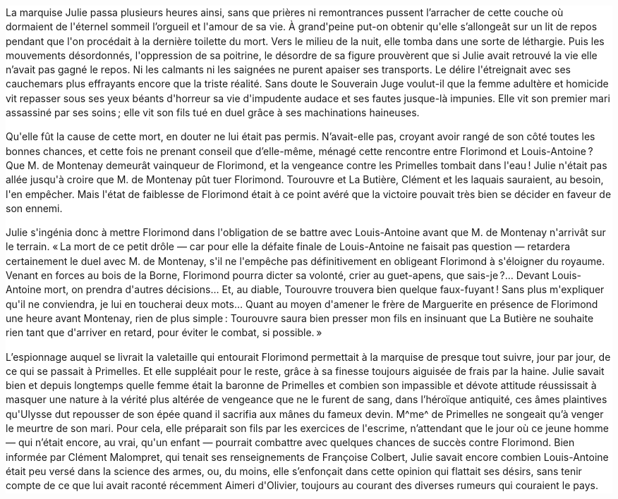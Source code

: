 La marquise Julie passa plusieurs heures ainsi, sans que prières ni
remontrances pussent l’arracher de cette couche où dormaient de l'éternel
sommeil l’orgueil et l'amour de sa vie. À grand'peine put-on obtenir qu'elle
s’allongeât sur un lit de repos pendant que l'on procédait à la dernière
toilette du mort. Vers le milieu de la nuit, elle tomba dans une sorte de
léthargie. Puis les mouvements désordonnés, l'oppression de sa poitrine, le
désordre de sa figure prouvèrent que si Julie avait retrouvé la vie elle
n’avait pas gagné le repos. Ni les calmants ni les saignées ne purent apaiser
ses transports. Le délire l'étreignait avec ses cauchemars plus effrayants
encore que la triste réalité. Sans doute le Souverain Juge voulut-il que la
femme adultère et homicide vit repasser sous ses yeux béants d'horreur sa vie
d'impudente audace et ses fautes jusque-là impunies. Elle vit son premier mari
assassiné par ses soins ; elle vit son fils tué en duel grâce à ses
machinations haineuses.

Qu'elle fût la cause de cette mort, en douter ne lui était pas permis.
N’avait-elle pas, croyant avoir rangé de son côté toutes les bonnes chances, et
cette fois ne prenant conseil que d’elle-même, ménagé cette rencontre entre
Florimond et Louis-Antoine ? Que M. de Montenay demeurât vainqueur de
Florimond, et la vengeance contre les Primelles tombait dans l'eau ! Julie
n'était pas allée jusqu'à croire que M. de Montenay pût tuer Florimond.
Tourouvre et La Butière, Clément et les laquais sauraient, au besoin, l'en
empêcher. Mais l'état de faiblesse de Florimond était à ce point avéré que la
victoire pouvait très bien se décider en faveur de son ennemi.

Julie s'ingénia donc à mettre Florimond dans l'obligation de se battre avec
Louis-Antoine avant que M. de Montenay n'arrivât sur le terrain. « La mort de
ce petit drôle — car pour elle la défaite finale de Louis-Antoine ne faisait
pas question — retardera certainement le duel avec M. de Montenay, s'il ne
l'empêche pas définitivement en obligeant Florimond à s'éloigner du royaume.
Venant en forces au bois de la Borne, Florimond pourra dicter sa volonté, crier
au guet-apens, que sais-je ?… Devant Louis-Antoine mort, on prendra d'autres
décisions… Et, au diable, Tourouvre trouvera bien quelque faux-fuyant ! Sans
plus m'expliquer qu'il ne conviendra, je lui en toucherai deux mots… Quant au
moyen d'amener le frère de Marguerite en présence de Florimond une heure avant
Montenay, rien de plus simple : Tourouvre saura bien presser mon fils en
insinuant que La Butière ne souhaite rien tant que d'arriver en retard, pour
éviter le combat, si possible. »

L’espionnage auquel se livrait la valetaille qui entourait Florimond permettait
à la marquise de presque tout suivre, jour par jour, de ce qui se passait
à Primelles. Et elle suppléait pour le reste, grâce à sa finesse toujours
aiguisée de frais par la haine. Julie savait bien et depuis longtemps quelle
femme était la baronne de Primelles et combien son impassible et dévote
attitude réussissait à masquer une nature à la vérité plus altérée de vengeance
que ne le furent de sang, dans l’héroïque antiquité, ces âmes plaintives
qu'Ulysse dut repousser de son épée quand il sacrifia aux mânes du fameux
devin. M^me^ de Primelles ne songeait qu’à venger le meurtre de son mari. Pour
cela, elle préparait son fils par les exercices de l'escrime, n’attendant que
le jour où ce jeune homme — qui n’était encore, au vrai, qu'un enfant
— pourrait combattre avec quelques chances de succès contre Florimond. Bien
informée par Clément Malompret, qui tenait ses renseignements de Françoise
Colbert, Julie savait encore combien Louis-Antoine était peu versé dans la
science des armes, ou, du moins, elle s’enfonçait dans cette opinion qui
flattait ses désirs, sans tenir compte de ce que lui avait raconté récemment
Aimeri d'Olivier, toujours au courant des diverses rumeurs qui couraient le
pays.
